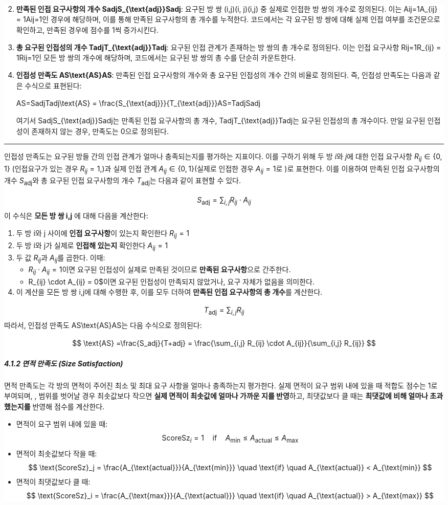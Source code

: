 2. **만족된 인접 요구사항의 개수 SadjS_{\text{adj}}Sadj​**: 요구된 방 쌍 (i,j)(i, j)(i,j) 중 실제로 인접한 방 쌍의 개수로 정의된다. 이는 Aij=1A_{ij} = 1Aij​=1인 경우에 해당하며, 이를 통해 만족된 요구사항의 총 개수를 누적한다. 코드에서는 각 요구된 방 쌍에 대해 실제 인접 여부를 조건문으로 확인하고, 만족된 경우에 점수를 1씩 증가시킨다.
    
3. **총 요구된 인접성의 개수 TadjT_{\text{adj}}Tadj​**: 요구된 인접 관계가 존재하는 방 쌍의 총 개수로 정의된다. 이는 인접 요구사항 Rij=1R_{ij} = 1Rij​=1인 모든 방 쌍의 개수에 해당하며, 코드에서는 요구된 방 쌍의 총 수를 단순히 카운트한다.
    
4. **인접성 만족도 AS\text{AS}AS**: 만족된 인접 요구사항의 개수와 총 요구된 인접성의 개수 간의 비율로 정의된다. 즉, 인접성 만족도는 다음과 같은 수식으로 표현된다:
    
    AS=SadjTadj\text{AS} = \frac{S_{\text{adj}}}{T_{\text{adj}}}AS=Tadj​Sadj​​
    
    여기서 SadjS_{\text{adj}}Sadj​는 만족된 인접 요구사항의 총 개수, TadjT_{\text{adj}}Tadj​는 요구된 인접성의 총 개수이다. 만일 요구된 인접성이 존재하지 않는 경우, 만족도는 0으로 정의된다.
---

인접성 만족도는 요구된 방들 간의 인접 관계가 얼마나 충족되는지를 평가하는 지표이다. 이를 구하기 위해 두 방 $i$와 $j$에 대한 인접 요구사항 $R_{ij} \in \{0, 1\}$ (인접요구가 있는 경우  $R_{ij} = 1$,)과 실제 인접 관계  $A_{ij} \in \{0, 1\}$(실제로 인접한 경우 $A_{ij} = 1$로 )로 표현한다. 
이를 이용하여 만족된 인접 요구사항의 개수 $S_{\text{adj}}$​와 총 요구된 인접 요구사항의 개수 $T_{\text{adj}}$​는 다음과 같이 표현할 수 있다. 

$$
S_{\text{adj}} = \sum_{i,j} R_{ij} \cdot A_{ij}
$$
이 수식은 **모든 방 쌍 i,j** 에 대해 다음을 계산한다:

1. 두 방 i와 j 사이에 **인접 요구사항**이 있는지 확인한다 $R_{ij} = 1$
2. 두 방 i와 j가 실제로 **인접해 있는지** 확인한다 $A_{ij} = 1$
3. 두 값 $R_{ij}$​과 $A_{ij}$​를 곱한다. 이때:
    - $R_{ij} \cdot A_{ij} = 1$이면 요구된 인접성이 실제로 만족된 것이므로 **만족된 요구사항**으로 간주한다.
    - R_{ij} \cdot A_{ij} = 0$이면 요구된 인접성이 만족되지 않았거나, 요구 자체가 없음을 의미한다.
4. 이 계산을 모든 방 쌍 i,j에 대해 수행한 후, 이를 모두 더하여 **만족된 인접 요구사항의 총 개수**를 계산한다.

$$
T_{\text{adj}} = \sum_{i,j} R_{ij}
$$
따라서, 인접성 만족도 AS\text{AS}AS는 다음 수식으로 정의된다:

$$
\text{AS} =\frac{S_adj}{T+adj} = \frac{\sum_{i,j} R_{ij} \cdot A_{ij}}{\sum_{i,j} R_{ij}}
$$

##### 4.1.2 면적 만족도 (Size Satisfaction)

면적 만족도는 각 방의 면적이 주어진 최소 및 최대 요구 사항을 얼마나 충족하는지 평가한다. 실제 면적이 요구 범위 내에 있을 때 적합도 점수는 1로 부여되며, , 범위를 벗어날 경우 최솟값보다 작으면 **실제 면적이 최솟값에 얼마나 가까운 지를 반영**하고, 최댓값보다 클 때는 **최댓값에 비해 얼마나 초과했는지를** 반영해 점수를 계산한다.

- 면적이 요구 범위 내에 있을 때:
$$
\text{ScoreSz}_i = 1 \quad \text{if} \quad A_{\text{min}} \leq A_{\text{actual}} \leq A_{\text{max}}
$$
- 면적이 최솟값보다 작을 때:
$$
\text{ScoreSz}_j = \frac{A_{\text{actual}}}{A_{\text{min}}} \quad \text{if} \quad A_{\text{actual}} < A_{\text{min}}
$$
- 면적이 최댓값보다 클 때:
$$
\text{ScoreSz}_i = \frac{A_{\text{max}}}{A_{\text{actual}}} \quad \text{if} \quad A_{\text{actual}} > A_{\text{max}}
$$
